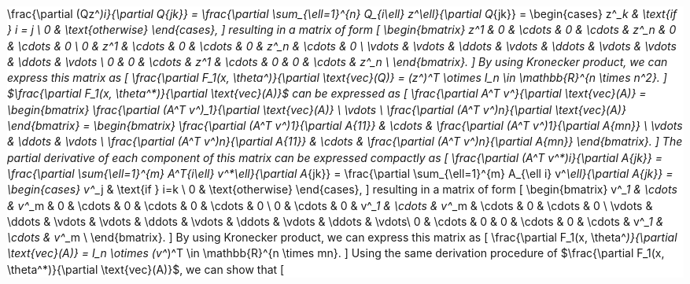 \frac{\partial (Qz^*)_i}{\partial Q_{jk}} = \frac{\partial \sum_{\ell=1}^{n} Q_{i\ell} z^*_\ell}{\partial Q_{jk}} = 
\begin{cases} 
z^*_k & \text{if } i = j \\
0 & \text{otherwise}
\end{cases},
\]
resulting in a matrix of form
\[
\begin{bmatrix}
z^*_1  & 0      & \cdots & 0      & \cdots & z^*_n  & 0      & \cdots & 0       \\
0      & z^*_1  & \cdots & 0      & \cdots & 0      & z^*_n  & \cdots & 0       \\
\vdots & \vdots & \ddots & \vdots & \ddots & \vdots & \vdots & \ddots & \vdots  \\
0      & 0      & \cdots & z^*_1  & \cdots & 0      & 0      & \cdots & z^*_n   \\
\end{bmatrix}.
\]
By using Kronecker product, we can express this matrix as
\[
\frac{\partial F_1(x, \theta^*)}{\partial \text{vec}(Q)} = (z^*)^T \otimes I_n \in \mathbb{R}^{n \times n^2}.
\]
$\frac{\partial F_1(x, \theta^*)}{\partial \text{vec}(A)}$ can be expressed as
\[
\frac{\partial A^T v^*}{\partial \text{vec}(A)} =
\begin{bmatrix}
\frac{\partial (A^T v^*)_1}{\partial \text{vec}(A)} \\
\vdots \\
\frac{\partial (A^T v^*)_n}{\partial \text{vec}(A)}
\end{bmatrix} =
\begin{bmatrix}
\frac{\partial (A^T v^*)_1}{\partial A_{11}} & \cdots & \frac{\partial (A^T v^*)_1}{\partial A_{mn}} \\
\vdots & \ddots & \vdots \\
\frac{\partial (A^T v^*)_n}{\partial A_{11}} & \cdots & \frac{\partial (A^T v^*)_n}{\partial A_{mn}}
\end{bmatrix}.
\]
The partial derivative of each component of this matrix can be expressed compactly as
\[
\frac{\partial (A^T v^*)_i}{\partial A_{jk}} = \frac{\partial \sum_{\ell=1}^{m} A^T_{i\ell} v^*_\ell}{\partial A_{jk}} =
\frac{\partial \sum_{\ell=1}^{m} A_{\ell i} v^*_\ell}{\partial A_{jk}} =
\begin{cases} 
v^*_j & \text{if } i=k \\
0 & \text{otherwise}
\end{cases},
\]
resulting in a matrix of form
\[
\begin{bmatrix}
v^*_1  & \cdots & v^*_m  & 0      & \cdots & 0      & \cdots & 0      & \cdots & 0     \\
0      & \cdots & 0      & v^*_1  & \cdots & v^*_m  & \cdots & 0      & \cdots & 0     \\
\vdots & \ddots & \vdots & \vdots & \ddots & \vdots & \ddots & \vdots & \ddots & \vdots\\
0      & \cdots & 0      & 0      & \cdots & 0      & \cdots & v^*_1  & \cdots & v^*_m \\
\end{bmatrix}.
\]
By using Kronecker product, we can express this matrix as
\[
\frac{\partial F_1(x, \theta^*)}{\partial \text{vec}(A)} = I_n \otimes (v^*)^T \in \mathbb{R}^{n \times mn}.
\]
Using the same derivation procedure of $\frac{\partial F_1(x, \theta^*)}{\partial \text{vec}(A)}$, we can show that
\[